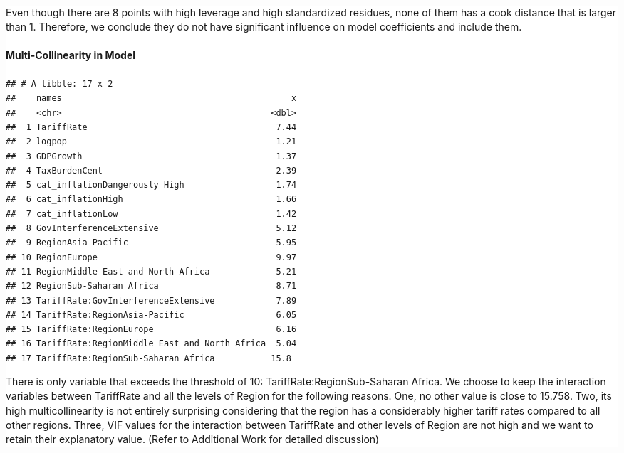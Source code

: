 Even though there are 8 points with high leverage and high standardized
residues, none of them has a cook distance that is larger than 1.
Therefore, we conclude they do not have significant influence on model
coefficients and include them.

#### Multi-Collinearity in Model

    ## # A tibble: 17 x 2
    ##    names                                             x
    ##    <chr>                                         <dbl>
    ##  1 TariffRate                                     7.44
    ##  2 logpop                                         1.21
    ##  3 GDPGrowth                                      1.37
    ##  4 TaxBurdenCent                                  2.39
    ##  5 cat_inflationDangerously High                  1.74
    ##  6 cat_inflationHigh                              1.66
    ##  7 cat_inflationLow                               1.42
    ##  8 GovInterferenceExtensive                       5.12
    ##  9 RegionAsia-Pacific                             5.95
    ## 10 RegionEurope                                   9.97
    ## 11 RegionMiddle East and North Africa             5.21
    ## 12 RegionSub-Saharan Africa                       8.71
    ## 13 TariffRate:GovInterferenceExtensive            7.89
    ## 14 TariffRate:RegionAsia-Pacific                  6.05
    ## 15 TariffRate:RegionEurope                        6.16
    ## 16 TariffRate:RegionMiddle East and North Africa  5.04
    ## 17 TariffRate:RegionSub-Saharan Africa           15.8

There is only variable that exceeds the threshold of 10:
TariffRate:RegionSub-Saharan Africa. We choose to keep the interaction
variables between TariffRate and all the levels of Region for the
following reasons. One, no other value is close to 15.758. Two, its high
multicollinearity is not entirely surprising considering that the region
has a considerably higher tariff rates compared to all other regions.
Three, VIF values for the interaction between TariffRate and other
levels of Region are not high and we want to retain their explanatory
value. (Refer to Additional Work for detailed discussion)
